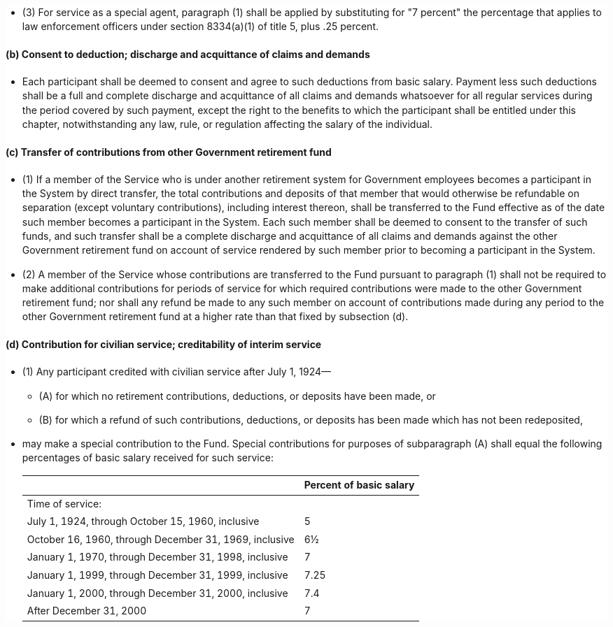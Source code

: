 
* (3) For service as a special agent, paragraph (1) shall be applied by substituting for "7 percent" the percentage that applies to law enforcement officers under section 8334(a)(1) of title 5, plus .25 percent.

#### (b) Consent to deduction; discharge and acquittance of claims and demands
* Each participant shall be deemed to consent and agree to such deductions from basic salary. Payment less such deductions shall be a full and complete discharge and acquittance of all claims and demands whatsoever for all regular services during the period covered by such payment, except the right to the benefits to which the participant shall be entitled under this chapter, notwithstanding any law, rule, or regulation affecting the salary of the individual.

#### (c) Transfer of contributions from other Government retirement fund
* (1) If a member of the Service who is under another retirement system for Government employees becomes a participant in the System by direct transfer, the total contributions and deposits of that member that would otherwise be refundable on separation (except voluntary contributions), including interest thereon, shall be transferred to the Fund effective as of the date such member becomes a participant in the System. Each such member shall be deemed to consent to the transfer of such funds, and such transfer shall be a complete discharge and acquittance of all claims and demands against the other Government retirement fund on account of service rendered by such member prior to becoming a participant in the System.

* (2) A member of the Service whose contributions are transferred to the Fund pursuant to paragraph (1) shall not be required to make additional contributions for periods of service for which required contributions were made to the other Government retirement fund; nor shall any refund be made to any such member on account of contributions made during any period to the other Government retirement fund at a higher rate than that fixed by subsection (d).

#### (d) Contribution for civilian service; creditability of interim service
* (1) Any participant credited with civilian service after July 1, 1924—

  * (A) for which no retirement contributions, deductions, or deposits have been made, or

  * (B) for which a refund of such contributions, deductions, or deposits has been made which has not been redeposited,


* may make a special contribution to the Fund. Special contributions for purposes of subparagraph (A) shall equal the following percentages of basic salary received for such service:

  | &nbsp; | Percent of basic salary |
  | --- | --- |
  | Time of service: | |
  | July 1, 1924, through October 15, 1960, inclusive | 5&nbsp;&nbsp;&nbsp; |
  | October 16, 1960, through December 31, 1969, inclusive | 6½&nbsp; |
  | January 1, 1970, through December 31, 1998, inclusive | 7&nbsp;&nbsp;&nbsp; |
  | January 1, 1999, through December 31, 1999, inclusive | 7.25 |
  | January 1, 2000, through December 31, 2000, inclusive | 7.4&nbsp; |
  | After December 31, 2000 | 7&nbsp;&nbsp;&nbsp; |
  